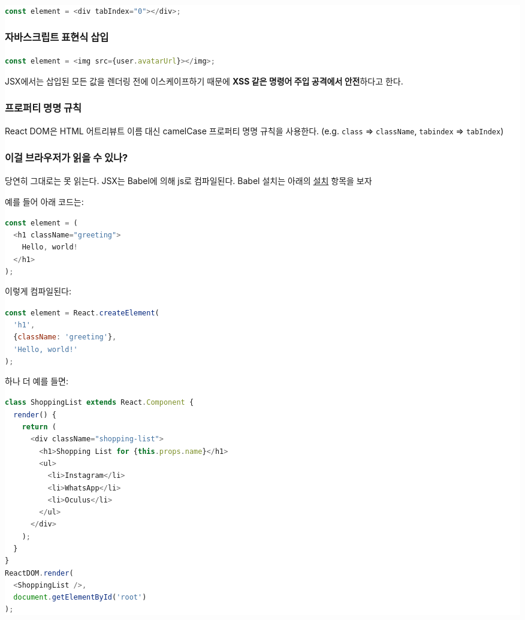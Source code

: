 ```js
const element = <div tabIndex="0"></div>;
```

### 자바스크립트 표현식 삽입

```js
const element = <img src={user.avatarUrl}></img>;
```

JSX에서는 삽입된 모든 값을 렌더링 전에 이스케이프하기 때문에 **XSS 같은 명령어 주입 공격에서 안전**하다고 한다.

### 프로퍼티 명명 규칙

React DOM은 HTML 어트리뷰트 이름 대신 camelCase 프로퍼티 명명 규칙을 사용한다. (e.g. `class` => `className`, `tabindex` => `tabIndex`)

### 이걸 브라우저가 읽을 수 있나?

당연히 그대로는 못 읽는다. JSX는 Babel에 의해 js로 컴파일된다. Babel 설치는 아래의 [설치](#heading-설치) 항목을 보자

예를 들어 아래 코드는:

```js
const element = (
  <h1 className="greeting">
    Hello, world!
  </h1>
);
```

이렇게 컴파일된다:

```js
const element = React.createElement(
  'h1',
  {className: 'greeting'},
  'Hello, world!'
);
```

하나 더 예를 들면:

```js
class ShoppingList extends React.Component {
  render() {
    return (
      <div className="shopping-list">
        <h1>Shopping List for {this.props.name}</h1>
        <ul>
          <li>Instagram</li>
          <li>WhatsApp</li>
          <li>Oculus</li>
        </ul>
      </div>
    );
  }
}
ReactDOM.render(
  <ShoppingList />,
  document.getElementById('root')
);
```
